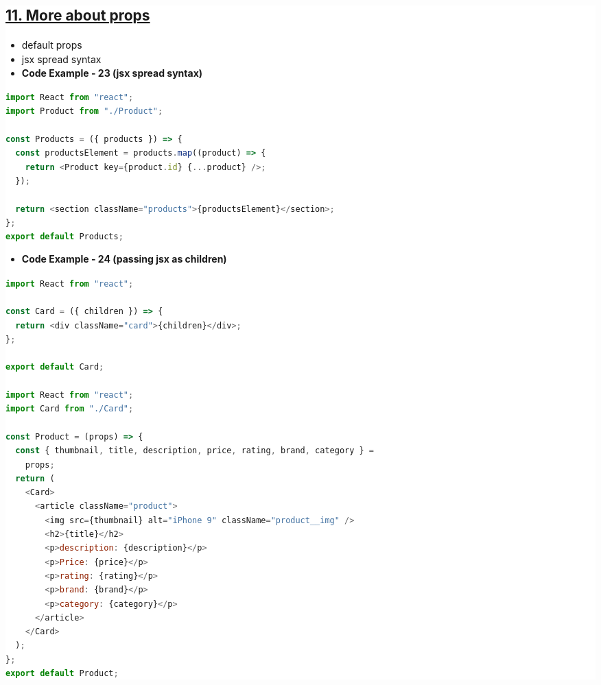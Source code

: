 ## [11. More about props](https://youtu.be/Dj7ynTdhy1Q)

- default props
- jsx spread syntax
- **Code Example - 23 (jsx spread syntax)**

```js
import React from "react";
import Product from "./Product";

const Products = ({ products }) => {
  const productsElement = products.map((product) => {
    return <Product key={product.id} {...product} />;
  });

  return <section className="products">{productsElement}</section>;
};
export default Products;
```

- **Code Example - 24 (passing jsx as children)**

```js
import React from "react";

const Card = ({ children }) => {
  return <div className="card">{children}</div>;
};

export default Card;

import React from "react";
import Card from "./Card";

const Product = (props) => {
  const { thumbnail, title, description, price, rating, brand, category } =
    props;
  return (
    <Card>
      <article className="product">
        <img src={thumbnail} alt="iPhone 9" className="product__img" />
        <h2>{title}</h2>
        <p>description: {description}</p>
        <p>Price: {price}</p>
        <p>rating: {rating}</p>
        <p>brand: {brand}</p>
        <p>category: {category}</p>
      </article>
    </Card>
  );
};
export default Product;

```
